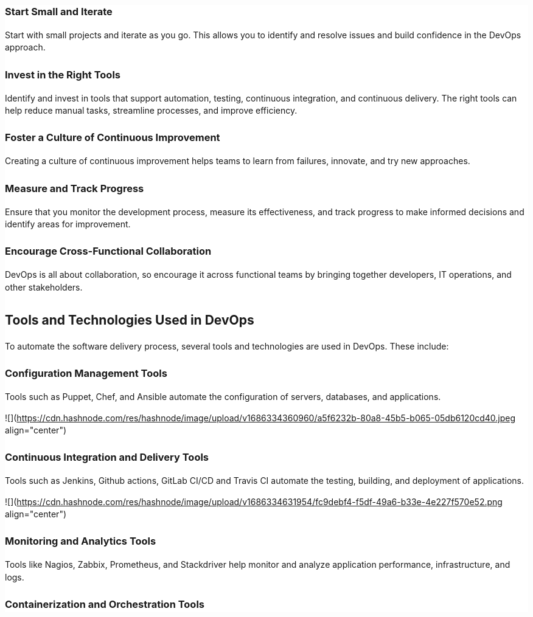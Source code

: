 ### **Start Small and Iterate**

Start with small projects and iterate as you go. This allows you to identify and resolve issues and build confidence in the DevOps approach.

### **Invest in the Right Tools**

Identify and invest in tools that support automation, testing, continuous integration, and continuous delivery. The right tools can help reduce manual tasks, streamline processes, and improve efficiency.

### **Foster a Culture of Continuous Improvement**

Creating a culture of continuous improvement helps teams to learn from failures, innovate, and try new approaches.

### **Measure and Track Progress**

Ensure that you monitor the development process, measure its effectiveness, and track progress to make informed decisions and identify areas for improvement.

### **Encourage Cross-Functional Collaboration**

DevOps is all about collaboration, so encourage it across functional teams by bringing together developers, IT operations, and other stakeholders.

## **Tools and Technologies Used in DevOps**

To automate the software delivery process, several tools and technologies are used in DevOps. These include:

### **Configuration Management Tools**

Tools such as Puppet, Chef, and Ansible automate the configuration of servers, databases, and applications.

![](https://cdn.hashnode.com/res/hashnode/image/upload/v1686334360960/a5f6232b-80a8-45b5-b065-05db6120cd40.jpeg align="center")

### **Continuous Integration and Delivery Tools**

Tools such as Jenkins, Github actions, GitLab CI/CD and Travis CI automate the testing, building, and deployment of applications.

![](https://cdn.hashnode.com/res/hashnode/image/upload/v1686334631954/fc9debf4-f5df-49a6-b33e-4e227f570e52.png align="center")

### **Monitoring and Analytics Tools**

Tools like Nagios, Zabbix, Prometheus, and Stackdriver help monitor and analyze application performance, infrastructure, and logs.

### **Containerization and Orchestration Tools**
